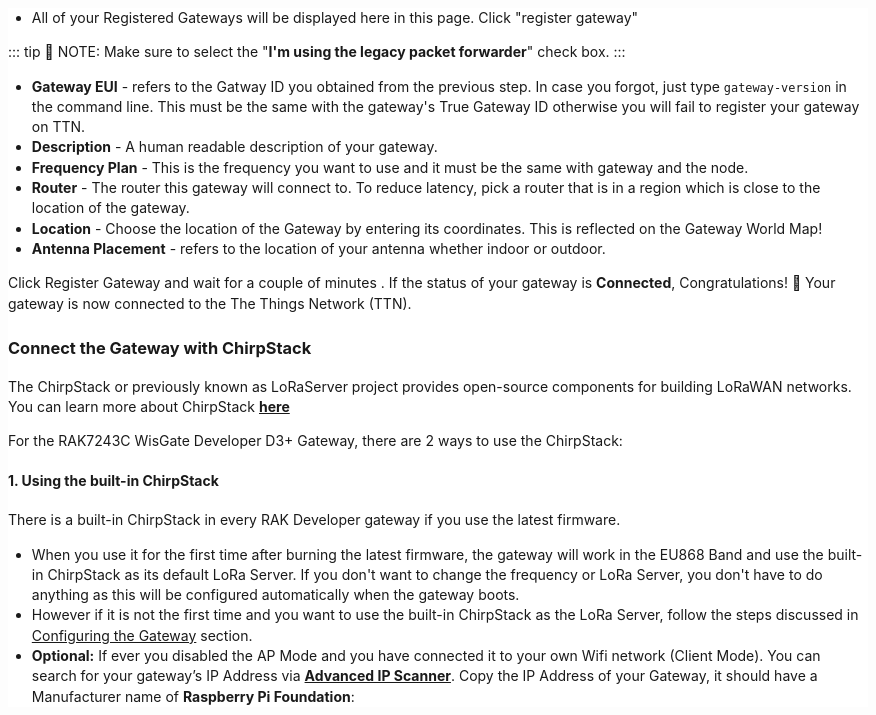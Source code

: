 <rk-img
  src="/assets/images/wisgate/rak7243c/quickstart/2.product-configuration/4.connecting-ttn/3.qkmub7m7hgn0zzoi0cnh.png"
  width="100%"
  caption="Adding a Gateway to TTN"
/>

- All of your Registered Gateways will be displayed here in this page. Click "register gateway"

<rk-img
  src="/assets/images/wisgate/rak7243c/quickstart/2.product-configuration/4.connecting-ttn/4.ohve3d6gfqksz1ctk27a.png"
  width="100%"
  caption="Registering your Gateway"
/>

::: tip 📝 NOTE:
Make sure to select the \"**I'm using the legacy packet forwarder**\" check box.
:::

- **Gateway EUI** - refers to the Gatway ID you obtained from the previous step. In case you forgot, just type `gateway-version` in the command line. This must be the same with the gateway's True Gateway ID otherwise you will fail to register your gateway on TTN.
- **Description** - A human readable description of your gateway.
- **Frequency Plan** - This is the frequency you want to use and it must be the same with gateway and the node.
- **Router** - The router this gateway will connect to. To reduce latency, pick a router that is in a region which is close to the location of the gateway.
- **Location** - Choose the location of the Gateway by entering its coordinates. This is reflected on the Gateway World Map!
- **Antenna Placement** - refers to the location of your antenna whether indoor or outdoor.

Click Register Gateway and wait for a couple of minutes . If the status of your gateway is **Connected**, Congratulations! :tada: Your gateway is now connected to the The Things Network (TTN).


### Connect the Gateway with ChirpStack

The ChirpStack or previously known as LoRaServer project provides open-source components for building LoRaWAN networks. You can learn more about ChirpStack [**here**](https://www.chirpstack.io/)

For the RAK7243C WisGate Developer D3+ Gateway, there are 2 ways to use the ChirpStack:

#### 1. Using the built-in ChirpStack

There is a built-in ChirpStack in every RAK Developer gateway if you use the latest firmware.

- When you use it for the first time after burning the latest firmware, the gateway will work in the EU868 Band and use the built-in ChirpStack as its default LoRa Server. If you don't want to change the frequency or LoRa Server, you don't have to do anything as this will be configured automatically when the gateway boots.
- However if it is not the first time and you want to use the built-in ChirpStack as the LoRa Server, follow the steps discussed in [Configuring the Gateway](#configuring-the-gateway) section.
- **Optional:** If ever you disabled the AP Mode and you have connected it to your own Wifi network (Client Mode). You can search for your gateway’s IP Address via [**Advanced IP Scanner**](https://www.advanced-ip-scanner.com/). Copy the IP Address of your Gateway, it should have a Manufacturer name of **Raspberry Pi Foundation**:

